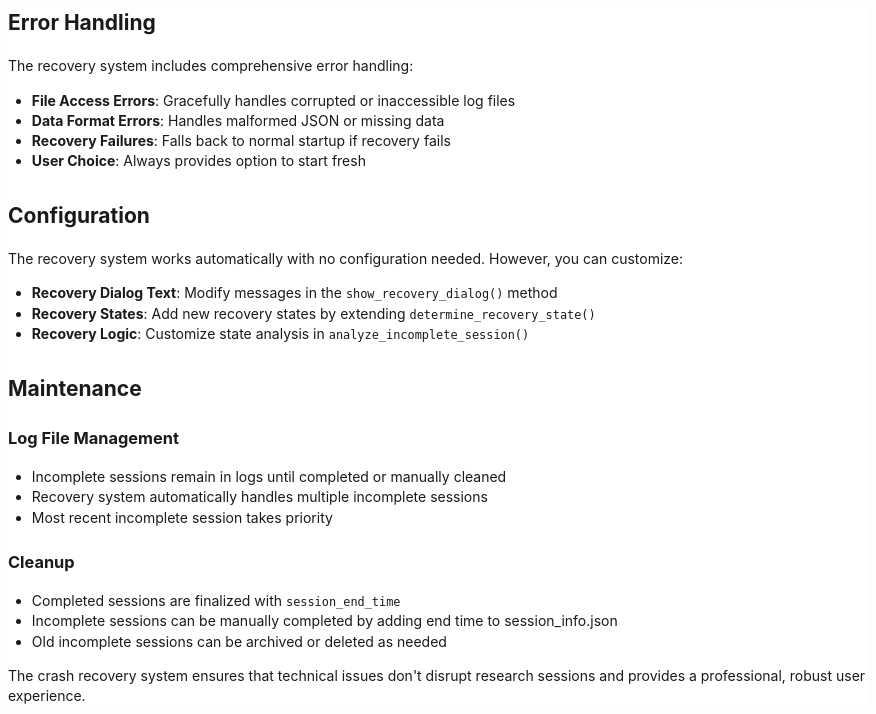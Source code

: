 ## Error Handling

The recovery system includes comprehensive error handling:
- **File Access Errors**: Gracefully handles corrupted or inaccessible log files
- **Data Format Errors**: Handles malformed JSON or missing data
- **Recovery Failures**: Falls back to normal startup if recovery fails
- **User Choice**: Always provides option to start fresh

## Configuration

The recovery system works automatically with no configuration needed. However, you can customize:
- **Recovery Dialog Text**: Modify messages in the `show_recovery_dialog()` method
- **Recovery States**: Add new recovery states by extending `determine_recovery_state()`
- **Recovery Logic**: Customize state analysis in `analyze_incomplete_session()`

## Maintenance

### **Log File Management**
- Incomplete sessions remain in logs until completed or manually cleaned
- Recovery system automatically handles multiple incomplete sessions
- Most recent incomplete session takes priority

### **Cleanup**
- Completed sessions are finalized with `session_end_time`
- Incomplete sessions can be manually completed by adding end time to session_info.json
- Old incomplete sessions can be archived or deleted as needed

The crash recovery system ensures that technical issues don't disrupt research sessions and provides a professional, robust user experience.
